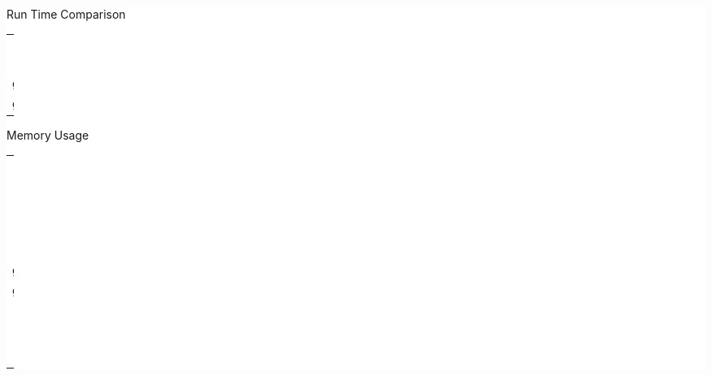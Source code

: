 </table>


Run Time Comparison

<table style="width: 1%">
  <tr>
    <th>Name</th>
    <th style="text-align: right">IPS</th>
    <th style="text-align: right">Slower</th>
  <tr>
    <td style="white-space: nowrap">geometry</td>
    <td style="white-space: nowrap;text-align: right">2.99 K</td>
    <td>&nbsp;</td>
  </tr>

  <tr>
    <td style="white-space: nowrap">geo</td>
    <td style="white-space: nowrap; text-align: right">0.35 K</td>
    <td style="white-space: nowrap; text-align: right">8.44x</td>
  </tr>

</table>



Memory Usage

<table style="width: 1%">
  <tr>
    <th>Name</th>
    <th style="text-align: right">Average</th>
    <th style="text-align: right">Factor</th>
  </tr>
  <tr>
    <td style="white-space: nowrap">geometry</td>
    <td style="white-space: nowrap">1.71 MB</td>
    <td>&nbsp;</td>
  </tr>
    <tr>
    <td style="white-space: nowrap">geo</td>
    <td style="white-space: nowrap">1.62 MB</td>
    <td>0.95x</td>
  </tr>
</table>